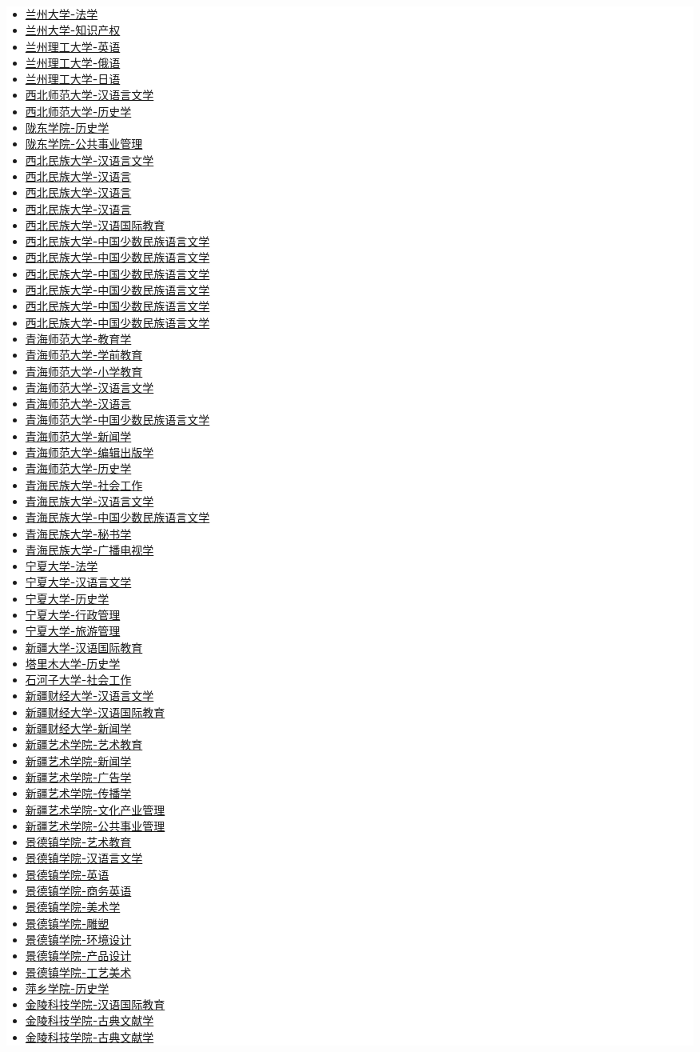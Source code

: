 * [兰州大学-法学](#兰州大学-法学)
* [兰州大学-知识产权](#兰州大学-知识产权)
* [兰州理工大学-英语](#兰州理工大学-英语)
* [兰州理工大学-俄语](#兰州理工大学-俄语)
* [兰州理工大学-日语](#兰州理工大学-日语)
* [西北师范大学-汉语言文学](#西北师范大学-汉语言文学)
* [西北师范大学-历史学](#西北师范大学-历史学)
* [陇东学院-历史学](#陇东学院-历史学)
* [陇东学院-公共事业管理](#陇东学院-公共事业管理)
* [西北民族大学-汉语言文学](#西北民族大学-汉语言文学)
* [西北民族大学-汉语言](#西北民族大学-汉语言)
* [西北民族大学-汉语言](#西北民族大学-汉语言)
* [西北民族大学-汉语言](#西北民族大学-汉语言)
* [西北民族大学-汉语国际教育](#西北民族大学-汉语国际教育)
* [西北民族大学-中国少数民族语言文学](#西北民族大学-中国少数民族语言文学)
* [西北民族大学-中国少数民族语言文学](#西北民族大学-中国少数民族语言文学)
* [西北民族大学-中国少数民族语言文学](#西北民族大学-中国少数民族语言文学)
* [西北民族大学-中国少数民族语言文学](#西北民族大学-中国少数民族语言文学)
* [西北民族大学-中国少数民族语言文学](#西北民族大学-中国少数民族语言文学)
* [西北民族大学-中国少数民族语言文学](#西北民族大学-中国少数民族语言文学)
* [青海师范大学-教育学](#青海师范大学-教育学)
* [青海师范大学-学前教育](#青海师范大学-学前教育)
* [青海师范大学-小学教育](#青海师范大学-小学教育)
* [青海师范大学-汉语言文学](#青海师范大学-汉语言文学)
* [青海师范大学-汉语言](#青海师范大学-汉语言)
* [青海师范大学-中国少数民族语言文学](#青海师范大学-中国少数民族语言文学)
* [青海师范大学-新闻学](#青海师范大学-新闻学)
* [青海师范大学-编辑出版学](#青海师范大学-编辑出版学)
* [青海师范大学-历史学](#青海师范大学-历史学)
* [青海民族大学-社会工作](#青海民族大学-社会工作)
* [青海民族大学-汉语言文学](#青海民族大学-汉语言文学)
* [青海民族大学-中国少数民族语言文学](#青海民族大学-中国少数民族语言文学)
* [青海民族大学-秘书学](#青海民族大学-秘书学)
* [青海民族大学-广播电视学](#青海民族大学-广播电视学)
* [宁夏大学-法学](#宁夏大学-法学)
* [宁夏大学-汉语言文学](#宁夏大学-汉语言文学)
* [宁夏大学-历史学](#宁夏大学-历史学)
* [宁夏大学-行政管理](#宁夏大学-行政管理)
* [宁夏大学-旅游管理](#宁夏大学-旅游管理)
* [新疆大学-汉语国际教育](#新疆大学-汉语国际教育)
* [塔里木大学-历史学](#塔里木大学-历史学)
* [石河子大学-社会工作](#石河子大学-社会工作)
* [新疆财经大学-汉语言文学](#新疆财经大学-汉语言文学)
* [新疆财经大学-汉语国际教育](#新疆财经大学-汉语国际教育)
* [新疆财经大学-新闻学](#新疆财经大学-新闻学)
* [新疆艺术学院-艺术教育](#新疆艺术学院-艺术教育)
* [新疆艺术学院-新闻学](#新疆艺术学院-新闻学)
* [新疆艺术学院-广告学](#新疆艺术学院-广告学)
* [新疆艺术学院-传播学](#新疆艺术学院-传播学)
* [新疆艺术学院-文化产业管理](#新疆艺术学院-文化产业管理)
* [新疆艺术学院-公共事业管理](#新疆艺术学院-公共事业管理)
* [景德镇学院-艺术教育](#景德镇学院-艺术教育)
* [景德镇学院-汉语言文学](#景德镇学院-汉语言文学)
* [景德镇学院-英语](#景德镇学院-英语)
* [景德镇学院-商务英语](#景德镇学院-商务英语)
* [景德镇学院-美术学](#景德镇学院-美术学)
* [景德镇学院-雕塑](#景德镇学院-雕塑)
* [景德镇学院-环境设计](#景德镇学院-环境设计)
* [景德镇学院-产品设计](#景德镇学院-产品设计)
* [景德镇学院-工艺美术](#景德镇学院-工艺美术)
* [萍乡学院-历史学](#萍乡学院-历史学)
* [金陵科技学院-汉语国际教育](#金陵科技学院-汉语国际教育)
* [金陵科技学院-古典文献学](#金陵科技学院-古典文献学)
* [金陵科技学院-古典文献学](#金陵科技学院-古典文献学)
